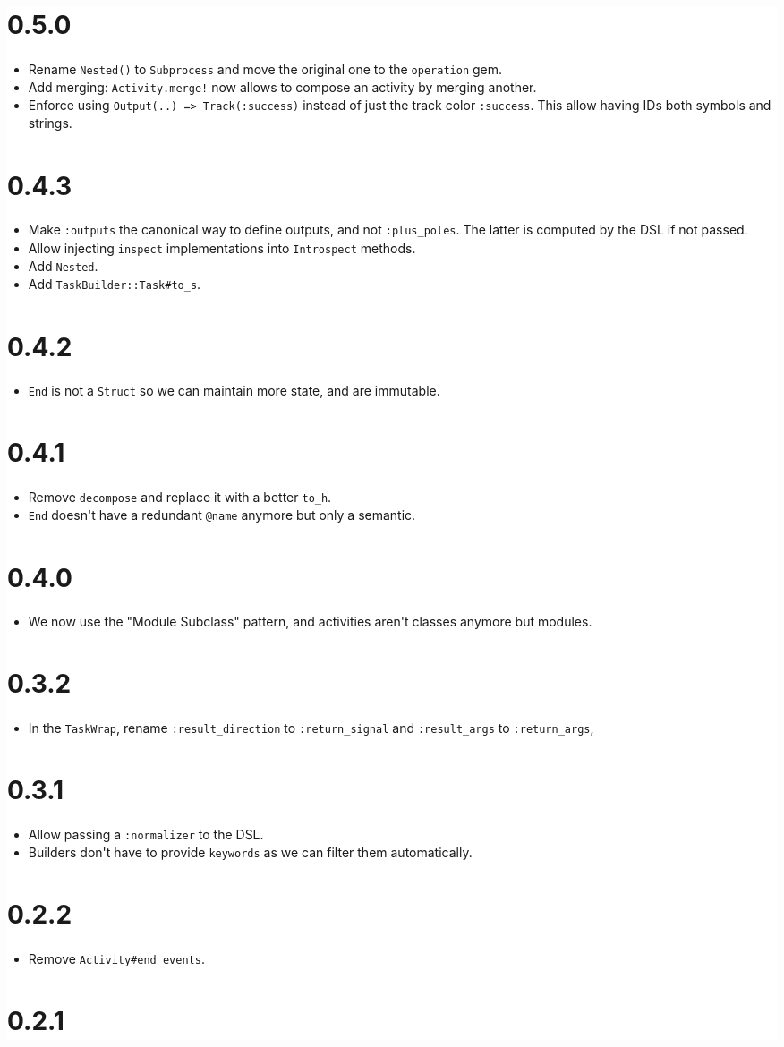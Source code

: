 # 0.5.0

* Rename `Nested()` to `Subprocess` and move the original one to the `operation` gem.
* Add merging: `Activity.merge!` now allows to compose an activity by merging another.
* Enforce using `Output(..) => Track(:success)` instead of just the track color `:success`. This allow having IDs both symbols and strings.

# 0.4.3

* Make `:outputs` the canonical way to define outputs, and not `:plus_poles`. The latter is computed by the DSL if not passed.
* Allow injecting `inspect` implementations into `Introspect` methods.
* Add `Nested`.
* Add `TaskBuilder::Task#to_s`.

# 0.4.2

* `End` is not a `Struct` so we can maintain more state, and are immutable.

# 0.4.1

* Remove `decompose` and replace it with a better `to_h`.
* `End` doesn't have a redundant `@name` anymore but only a semantic.

# 0.4.0

* We now use the "Module Subclass" pattern, and activities aren't classes anymore but modules.

# 0.3.2

* In the `TaskWrap`, rename `:result_direction` to `:return_signal` and `:result_args` to `:return_args`,

# 0.3.1

* Allow passing a `:normalizer` to the DSL.
* Builders don't have to provide `keywords` as we can filter them automatically.

# 0.2.2

* Remove `Activity#end_events`.

# 0.2.1

